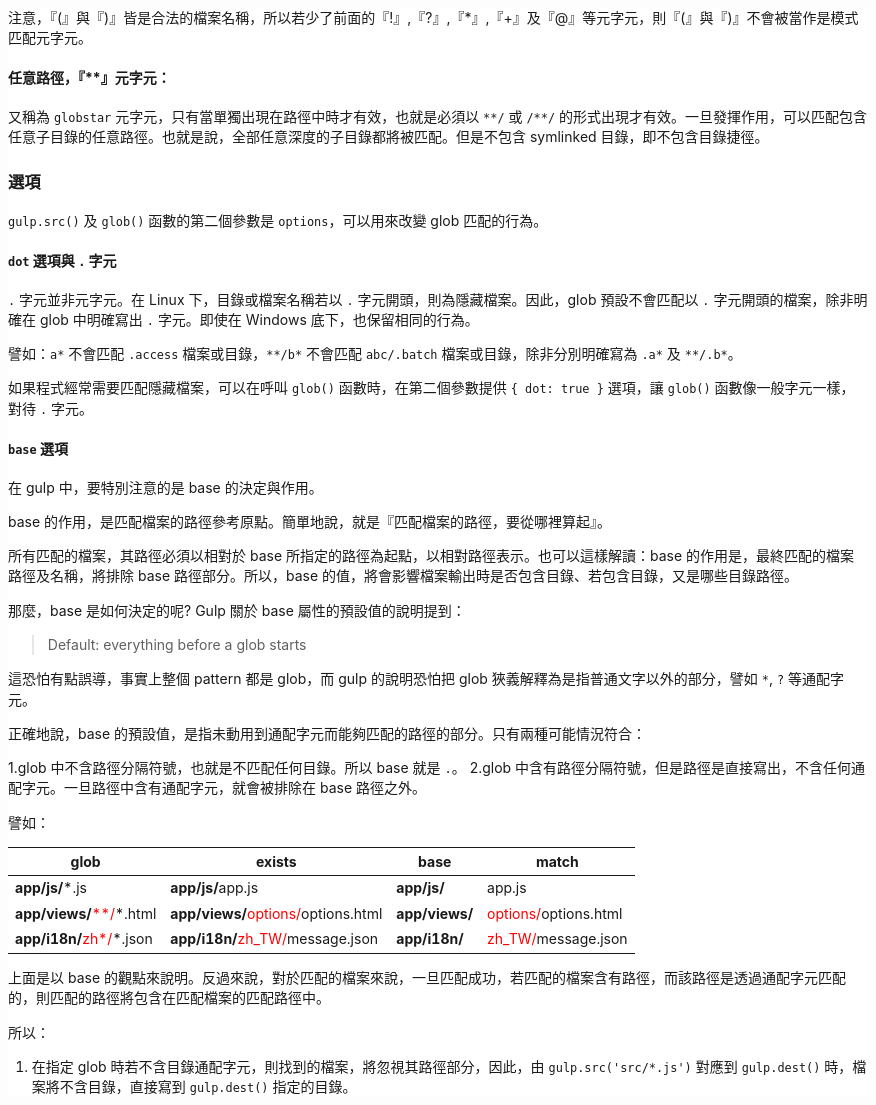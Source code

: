 注意，『(』與『)』皆是合法的檔案名稱，所以若少了前面的『!』,『?』,『*』,『+』及『@』等元字元，則『(』與『)』不會被當作是模式匹配元字元。

#### 任意路徑，『**』元字元：

又稱為 `globstar` 元字元，只有當單獨出現在路徑中時才有效，也就是必須以 `**/` 或 `/**/`  的形式出現才有效。一旦發揮作用，可以匹配包含任意子目錄的任意路徑。也就是說，全部任意深度的子目錄都將被匹配。但是不包含 symlinked 目錄，即不包含目錄捷徑。

### 選項

`gulp.src()` 及 `glob()` 函數的第二個參數是 `options`，可以用來改變 glob 匹配的行為。

#### `dot` 選項與 `.` 字元

`.` 字元並非元字元。在 Linux 下，目錄或檔案名稱若以 `.` 字元開頭，則為隱藏檔案。因此，glob 預設不會匹配以 `.` 字元開頭的檔案，除非明確在 glob 中明確寫出 `.` 字元。即使在 Windows 底下，也保留相同的行為。

譬如：`a*` 不會匹配 `.access` 檔案或目錄，`**/b*` 不會匹配 `abc/.batch` 檔案或目錄，除非分別明確寫為 `.a*` 及 `**/.b*`。

如果程式經常需要匹配隱藏檔案，可以在呼叫 `glob()` 函數時，在第二個參數提供 `{ dot: true }` 選項，讓 `glob()` 函數像一般字元一樣，對待 `.` 字元。

#### `base` 選項

在 gulp 中，要特別注意的是 base 的決定與作用。

base 的作用，是匹配檔案的路徑參考原點。簡單地說，就是『匹配檔案的路徑，要從哪裡算起』。

所有匹配的檔案，其路徑必須以相對於 base 所指定的路徑為起點，以相對路徑表示。也可以這樣解讀：base 的作用是，最終匹配的檔案路徑及名稱，將排除 base 路徑部分。所以，base 的值，將會影響檔案輸出時是否包含目錄、若包含目錄，又是哪些目錄路徑。

那麼，base 是如何決定的呢? Gulp 關於 base 屬性的預設值的說明提到：

> Default: everything before a glob starts

這恐怕有點誤導，事實上整個 pattern 都是 glob，而 gulp 的說明恐怕把 glob 狹義解釋為是指普通文字以外的部分，譬如 `*`, `?` 等通配字元。

正確地說，base 的預設值，是指未動用到通配字元而能夠匹配的路徑的部分。只有兩種可能情況符合：

1.glob 中不含路徑分隔符號，也就是不匹配任何目錄。所以 base 就是 `.`。
2.glob 中含有路徑分隔符號，但是路徑是直接寫出，不含任何通配字元。一旦路徑中含有通配字元，就會被排除在 base 路徑之外。

譬如：

glob | exists | base | match
---|---|---|---
<b>app/js/</b>&#42;.js | <b>app/js/</b>app.js | <b>app/js/</b> | app.js
<b>app/views/</b><span style="color:red">&#42;&#42;/</span>&#42;.html | <b>app/views/</b><span style="color:red">options/</span>options.html | <b>app/views/</b> | <span style="color:red">options/</span>options.html
<b>app/i18n/</b><span style="color:red">zh&#42;/</span>&#42;.json | <b>app/i18n/</b><span style="color:red">zh_TW/</span>message.json | <b>app/i18n/</b> | <span style="color:red">zh_TW/</span>message.json

上面是以 base 的觀點來說明。反過來說，對於匹配的檔案來說，一旦匹配成功，若匹配的檔案含有路徑，而該路徑是透過通配字元匹配的，則匹配的路徑將包含在匹配檔案的匹配路徑中。

所以：

1. 在指定 glob 時若不含目錄通配字元，則找到的檔案，將忽視其路徑部分，因此，由 `gulp.src('src/*.js')` 對應到 `gulp.dest()` 時，檔案將不含目錄，直接寫到 `gulp.dest()` 指定的目錄。

